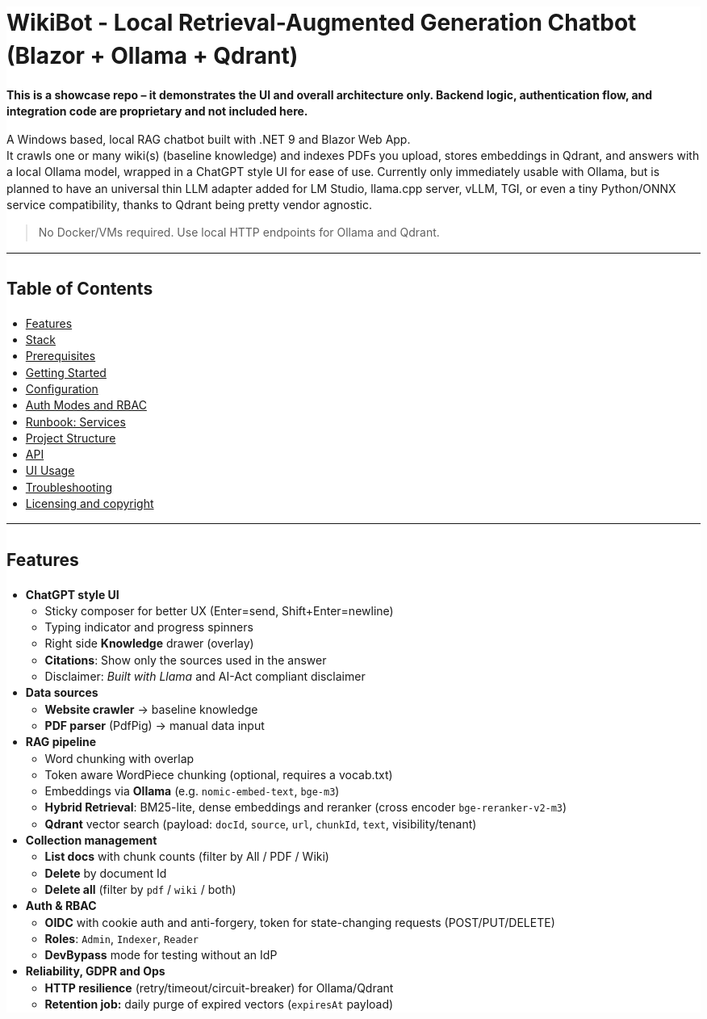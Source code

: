 # WikiBot - Local Retrieval-Augmented Generation Chatbot (Blazor + Ollama + Qdrant)
**This is a showcase repo – it demonstrates the UI and overall architecture only.
Backend logic, authentication flow, and integration code are proprietary and not included here.**

A Windows based, local RAG chatbot built with .NET 9 and Blazor Web App.  
It crawls one or many wiki(s) (baseline knowledge) and indexes PDFs you upload, stores embeddings in Qdrant, and answers with a local Ollama model, wrapped in a ChatGPT style UI for ease of use.
Currently only immediately usable with Ollama, but is planned to have an universal thin LLM adapter added for LM Studio, llama.cpp server, vLLM, TGI, or even a tiny Python/ONNX service compatibility, thanks to Qdrant being pretty vendor agnostic.

> No Docker/VMs required. Use local HTTP endpoints for Ollama and Qdrant.

---

## Table of Contents

- [Features](#features)
- [Stack](#stack)
- [Prerequisites](#prerequisites)
- [Getting Started](#getting-started)
- [Configuration](#configuration)
- [Auth Modes and RBAC](#auth-modes-and-rbac)
- [Runbook: Services](#runbook-services)
- [Project Structure](#project-structure)
- [API](#api)
- [UI Usage](#ui-usage)
- [Troubleshooting](#troubleshooting)
- [Licensing and copyright](#licensing-and-copyright)

---

## Features

- **ChatGPT style UI**
    - Sticky composer for better UX (Enter=send, Shift+Enter=newline)
    - Typing indicator and progress spinners
    - Right side **Knowledge** drawer (overlay)
    - **Citations**: Show only the sources used in the answer
    - Disclaimer: *Built with Llama* and AI-Act compliant disclaimer
- **Data sources**
    - **Website crawler** → baseline knowledge
    - **PDF parser** (PdfPig) → manual data input
- **RAG pipeline**
    - Word chunking with overlap
    - Token aware WordPiece chunking (optional, requires a vocab.txt)
    - Embeddings via **Ollama** (e.g. `nomic-embed-text`, `bge-m3`)
    - **Hybrid Retrieval**: BM25-lite, dense embeddings and reranker (cross encoder `bge-reranker-v2-m3`)
    - **Qdrant** vector search (payload: `docId`, `source`, `url`, `chunkId`, `text`, visibility/tenant)
- **Collection management**
    - **List docs** with chunk counts (filter by All / PDF / Wiki)
    - **Delete** by document Id
    - **Delete all** (filter by `pdf` / `wiki` / both)
- **Auth & RBAC**
    - **OIDC** with cookie auth and anti-forgery, token for state-changing requests (POST/PUT/DELETE)
    - **Roles**: `Admin`, `Indexer`, `Reader`
    - **DevBypass** mode for testing without an IdP
- **Reliability, GDPR and Ops**
    - **HTTP resilience** (retry/timeout/circuit-breaker) for Ollama/Qdrant
    - **Retention job:** daily purge of expired vectors (`expiresAt` payload)